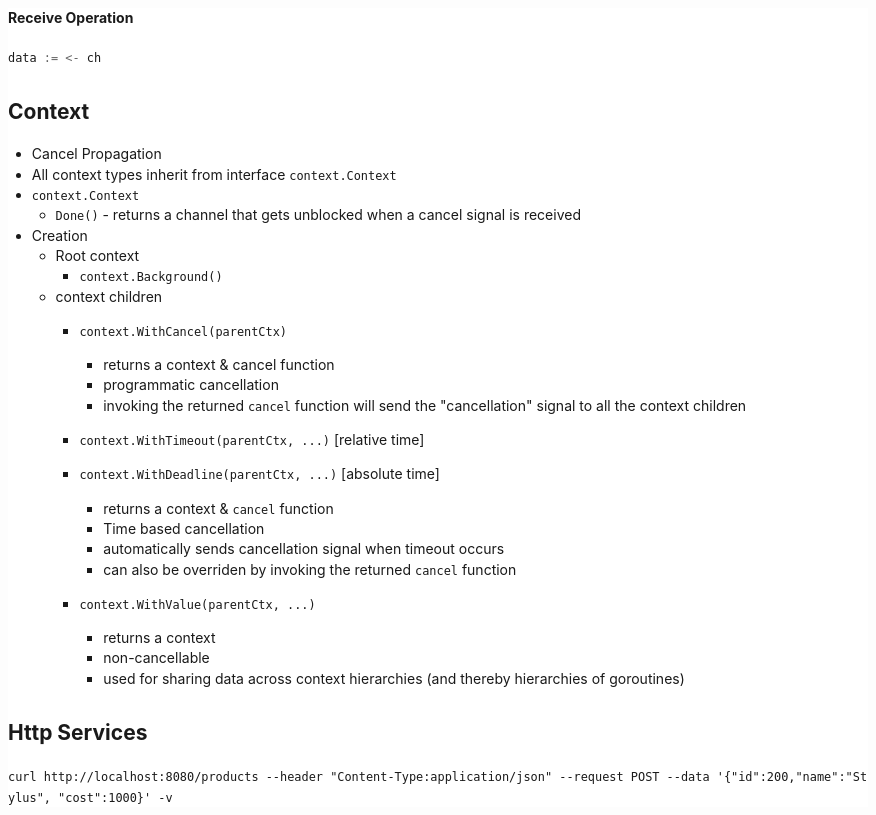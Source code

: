 #### Receive Operation
```go
data := <- ch
```

## Context
- Cancel Propagation
- All context types inherit from interface `context.Context`
- `context.Context`
    - `Done()` - returns a channel that gets unblocked when a cancel signal is received
- Creation
    - Root context
        - `context.Background()`
    - context children
        - `context.WithCancel(parentCtx)`
            - returns a context & cancel function
            - programmatic cancellation
            - invoking the returned `cancel` function will send the "cancellation" signal to all the context children

        - `context.WithTimeout(parentCtx, ...)` [relative time]
        - `context.WithDeadline(parentCtx, ...)` [absolute time]
            - returns a context & `cancel` function
            - Time based cancellation
            - automatically sends cancellation signal when timeout occurs
            - can also be overriden by invoking the returned `cancel` function

        - `context.WithValue(parentCtx, ...)`
            - returns a context
            - non-cancellable
            - used for sharing data across context hierarchies (and thereby hierarchies of goroutines)

## Http Services
```shell
curl http://localhost:8080/products --header "Content-Type:application/json" --request POST --data '{"id":200,"name":"Stylus", "cost":1000}' -v
```